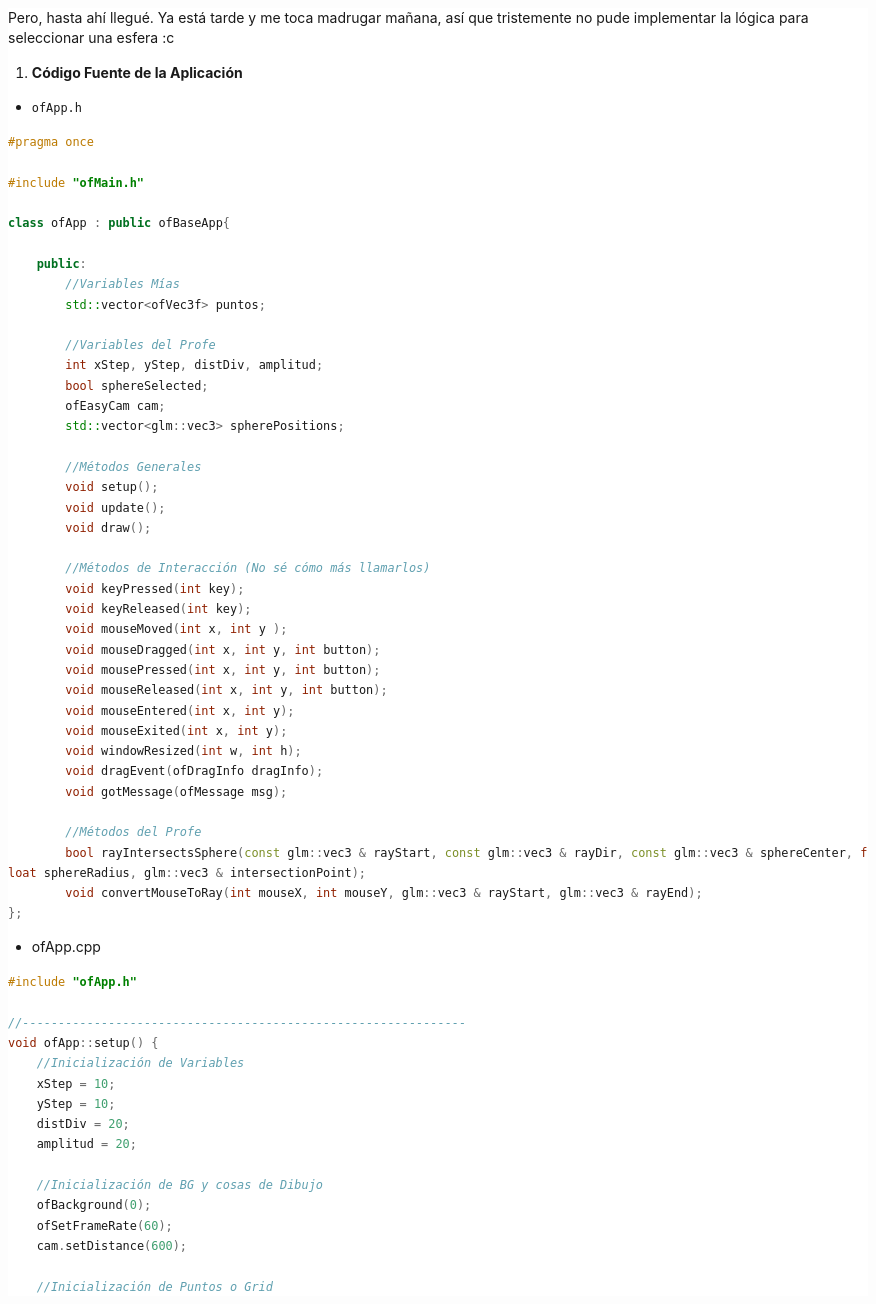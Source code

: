 Pero, hasta ahí llegué. Ya está tarde y me toca madrugar mañana, así que tristemente no pude implementar la lógica para seleccionar una esfera :c


1. **Código Fuente de la Aplicación** 
* `ofApp.h` 
```c++
#pragma once

#include "ofMain.h"

class ofApp : public ofBaseApp{

	public:
		//Variables Mías
		std::vector<ofVec3f> puntos;

		//Variables del Profe
		int xStep, yStep, distDiv, amplitud;
		bool sphereSelected;
		ofEasyCam cam;
		std::vector<glm::vec3> spherePositions;

		//Métodos Generales
		void setup();
		void update();
		void draw();

		//Métodos de Interacción (No sé cómo más llamarlos)
		void keyPressed(int key);
		void keyReleased(int key);
		void mouseMoved(int x, int y );
		void mouseDragged(int x, int y, int button);
		void mousePressed(int x, int y, int button);
		void mouseReleased(int x, int y, int button);
		void mouseEntered(int x, int y);
		void mouseExited(int x, int y);
		void windowResized(int w, int h);
		void dragEvent(ofDragInfo dragInfo);
		void gotMessage(ofMessage msg);

		//Métodos del Profe
		bool rayIntersectsSphere(const glm::vec3 & rayStart, const glm::vec3 & rayDir, const glm::vec3 & sphereCenter, float sphereRadius, glm::vec3 & intersectionPoint);
		void convertMouseToRay(int mouseX, int mouseY, glm::vec3 & rayStart, glm::vec3 & rayEnd);
};
```
* ofApp.cpp
```c++
#include "ofApp.h"

//--------------------------------------------------------------
void ofApp::setup() {
	//Inicialización de Variables
	xStep = 10;
	yStep = 10;
	distDiv = 20;
	amplitud = 20;

	//Inicialización de BG y cosas de Dibujo
	ofBackground(0);
	ofSetFrameRate(60);
	cam.setDistance(600);

	//Inicialización de Puntos o Grid
```